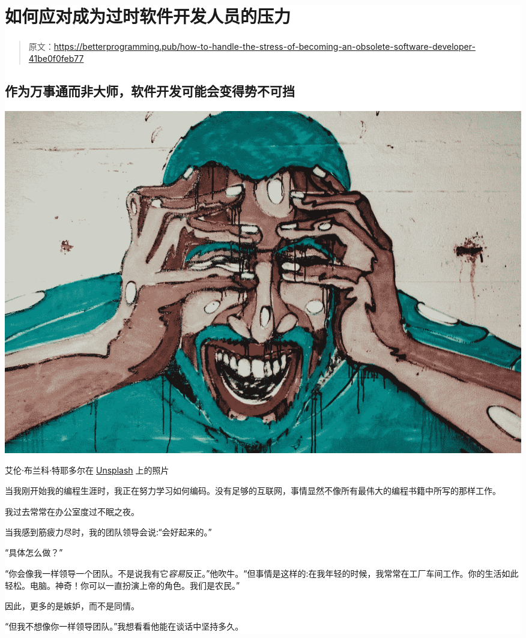 # 如何应对成为过时软件开发人员的压力

> 原文：<https://betterprogramming.pub/how-to-handle-the-stress-of-becoming-an-obsolete-software-developer-41be0f0feb77>

## 作为万事通而非大师，软件开发可能会变得势不可挡

![](img/b8d40c8352dd8ae495d520f8b249d96e.png)

艾伦·布兰科·特耶多尔在 [Unsplash](https://unsplash.com?utm_source=medium&utm_medium=referral) 上的照片

当我刚开始我的编程生涯时，我正在努力学习如何编码。没有足够的互联网，事情显然不像所有最伟大的编程书籍中所写的那样工作。

我过去常常在办公室度过不眠之夜。

当我感到筋疲力尽时，我的团队领导会说:“会好起来的。”

“具体怎么做？”

“你会像我一样领导一个团队。不是说我有它*容易*反正。”他吹牛。“但事情是这样的:在我年轻的时候，我常常在工厂车间工作。你的生活如此轻松。电脑。神奇！你可以一直扮演上帝的角色。我们是农民。”

因此，更多的是嫉妒，而不是同情。

“但我不想像你一样领导团队。”我想看看他能在谈话中坚持多久。
